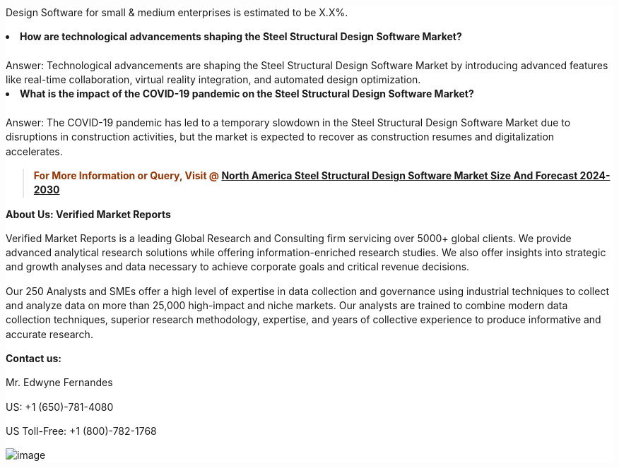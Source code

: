 Design Software for small & medium enterprises is estimated to be X.X%.</li>  <li><strong>How are technological advancements shaping the Steel Structural Design Software Market?</div><div></strong><br>Answer: Technological advancements are shaping the Steel Structural Design Software Market by introducing advanced features like real-time collaboration, virtual reality integration, and automated design optimization.</li>  <li><strong>What is the impact of the COVID-19 pandemic on the Steel Structural Design Software Market?</div><div></strong><br>Answer: The COVID-19 pandemic has led to a temporary slowdown in the Steel Structural Design Software Market due to disruptions in construction activities, but the market is expected to recover as construction resumes and digitalization accelerates.</li></ol></p><blockquote><p><span style="color: #993300;"><strong>For More Information or Query, Visit @ <a href="https://www.verifiedmarketreports.com/product/global-steel-structural-design-software-market-growth-status-and-outlook-2019-2024/">North America Steel Structural Design Software Market Size And Forecast 2024-2030</a></strong></span></p></blockquote><p><strong>About Us: Verified Market Reports</strong></p><p>Verified Market Reports is a leading Global Research and Consulting firm servicing over 5000+ global clients. We provide advanced analytical research solutions while offering information-enriched research studies. We also offer insights into strategic and growth analyses and data necessary to achieve corporate goals and critical revenue decisions.</p><p>Our 250 Analysts and SMEs offer a high level of expertise in data collection and governance using industrial techniques to collect and analyze data on more than 25,000 high-impact and niche markets. Our analysts are trained to combine modern data collection techniques, superior research methodology, expertise, and years of collective experience to produce informative and accurate research.</p><p><strong>Contact us:</strong></p><p>Mr. Edwyne Fernandes</p><p>US: +1 (650)-781-4080</p><p>US Toll-Free: +1 (800)-782-1768</p>
![image](https://github.com/user-attachments/assets/9f444188-8696-4ca3-86a3-b4a86c0ca0ba)
